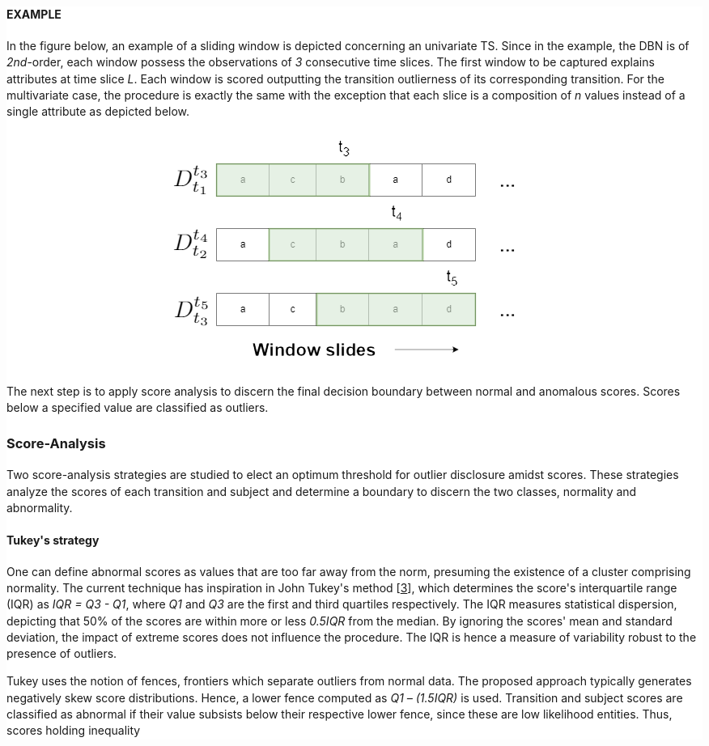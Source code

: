 #### EXAMPLE

In the figure below, an example of a sliding window is depicted concerning an univariate TS. Since in the example, the DBN is of _2nd_-order, each window possess the observations of _3_ consecutive time slices. The first window to be captured explains attributes at time slice _L_. Each window is scored outputting the transition outlierness of its corresponding transition. For the multivariate case, the procedure is exactly the same with the exception that each slice is a composition of _n_ values instead of a single attribute as depicted below.

<p align="center">
        <img src="assets/images/Sliding_Window.png">
</p>

The next step is to apply score analysis to discern the final decision boundary between normal and anomalous scores. Scores below a specified value are classified as outliers.

### Score-Analysis

Two score-analysis strategies are studied to elect an optimum threshold for outlier disclosure amidst scores. These strategies analyze the scores of each transition and subject and determine a boundary to discern the two classes, normality and abnormality.

#### Tukey's strategy

One can define abnormal scores as values that are too far away from the norm, presuming the existence of a cluster comprising normality. The current technique has inspiration in John Tukey's method [<a href="#ref3">3</a>], which determines the score's interquartile range (IQR) as _IQR = Q3 - Q1_, where _Q1_ and _Q3_ are the first and third quartiles respectively. The IQR measures statistical dispersion, depicting that 50% of the scores are within more or less _0.5IQR_ from the median. By ignoring the scores' mean and standard deviation, the impact of extreme scores does not influence the procedure. The IQR is hence a measure of variability robust to the presence of outliers.

Tukey uses the notion of fences, frontiers which separate outliers from normal data. The proposed approach typically generates negatively skew score distributions. Hence, a lower fence computed as _Q1 – (1.5IQR)_ is used. Transition and subject scores are classified as abnormal if their value subsists below their respective lower fence, since these are low likelihood entities. Thus, scores holding inequality
